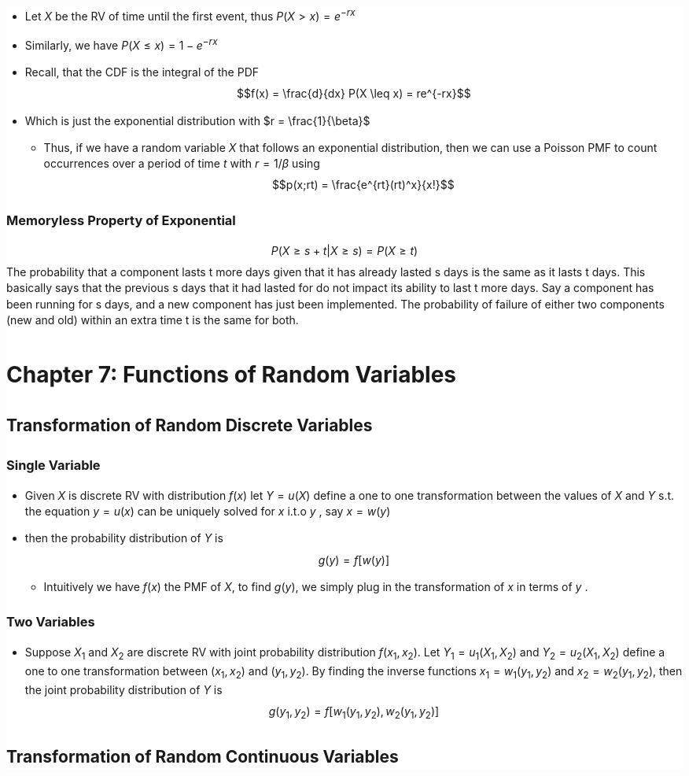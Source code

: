 -   Let $X$ be the RV of time until the first event, thus
    $P(X > x) = e^{-rx}$

-   Similarly, we have $P(X \leq x) = 1 - e^{-rx}$

-   Recall, that the CDF is the integral of the PDF
    $$f(x) = \frac{d}{dx} P(X \leq x) = re^{-rx}$$

-   Which is just the exponential distribution with
    $r = \frac{1}{\beta}$

    -   Thus, if we have a random variable $X$ that follows an
        exponential distribution, then we can use a Poisson PMF to count
        occurrences over a period of time $t$ with $r = 1/\beta$ using
        $$p(x;rt) = \frac{e^{rt}(rt)^x}{x!}$$

### Memoryless Property of Exponential

$$P(X\geq s+t| X \geq s) = P(X \geq t)$$ The probability that a
component lasts t more days given that it has already lasted s days is
the same as it lasts t days. This basically says that the previous s
days that it had lasted for do not impact its ability to last t more
days. Say a component has been running for s days, and a new component
has just been implemented. The probability of failure of either two
components (new and old) within an extra time t is the same for both.

# Chapter 7: Functions of Random Variables

## Transformation of Random Discrete Variables

### Single Variable

-   Given $X$ is discrete RV with distribution $f(x)$ let $Y = u(X)$
    define a one to one transformation between the values of $X$ and $Y$
    s.t. the equation $y=u(x)$ can be uniquely solved for $x$ i.t.o $y$
    , say $x = w(y)$

-   then the probability distribution of $Y$ is $$g(y) = f[w(y)]$$

    -   Intuitively we have $f(x)$ the PMF of $X$, to find $g(y)$, we
        simply plug in the transformation of $x$ in terms of $y$ .

### Two Variables

-   Suppose $X_1$ and $X_2$ are discrete RV with joint probability
    distribution $f(x_1, x_2)$. Let $Y_1 = u_1(X_1, X_2)$ and
    $Y_2 = u_2(X_1, X_2)$ define a one to one transformation between
    $(x_1, x_2)$ and $(y_1,y_2)$. By finding the inverse functions
    $x_1 = w_1(y_1,y_2)$ and $x_2 = w_2(y_1, y_2)$, then the joint
    probability distribution of $Y$ is
    $$g(y_1, y_2) = f[w_1(y_1,y_2),w_2(y_1,y_2)]$$

## Transformation of Random Continuous Variables
